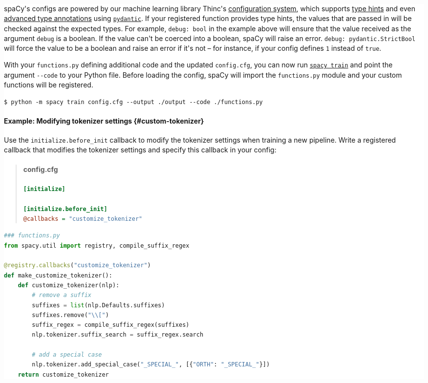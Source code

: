 <Infobox title="Tip: Use Python type hints" emoji="💡">

spaCy's configs are powered by our machine learning library Thinc's
[configuration system](https://thinc.ai/docs/usage-config), which supports
[type hints](https://docs.python.org/3/library/typing.html) and even
[advanced type annotations](https://thinc.ai/docs/usage-config#advanced-types)
using [`pydantic`](https://github.com/samuelcolvin/pydantic). If your registered
function provides type hints, the values that are passed in will be checked
against the expected types. For example, `debug: bool` in the example above will
ensure that the value received as the argument `debug` is a boolean. If the
value can't be coerced into a boolean, spaCy will raise an error.
`debug: pydantic.StrictBool` will force the value to be a boolean and raise an
error if it's not – for instance, if your config defines `1` instead of `true`.

</Infobox>

With your `functions.py` defining additional code and the updated `config.cfg`,
you can now run [`spacy train`](/api/cli#train) and point the argument `--code`
to your Python file. Before loading the config, spaCy will import the
`functions.py` module and your custom functions will be registered.

```cli
$ python -m spacy train config.cfg --output ./output --code ./functions.py
```

#### Example: Modifying tokenizer settings {#custom-tokenizer}

Use the `initialize.before_init` callback to modify the tokenizer settings when
training a new pipeline. Write a registered callback that modifies the tokenizer
settings and specify this callback in your config:

> #### config.cfg
>
> ```ini
> [initialize]
>
> [initialize.before_init]
> @callbacks = "customize_tokenizer"
> ```

```python
### functions.py
from spacy.util import registry, compile_suffix_regex

@registry.callbacks("customize_tokenizer")
def make_customize_tokenizer():
    def customize_tokenizer(nlp):
        # remove a suffix
        suffixes = list(nlp.Defaults.suffixes)
        suffixes.remove("\\[")
        suffix_regex = compile_suffix_regex(suffixes)
        nlp.tokenizer.suffix_search = suffix_regex.search

        # add a special case
        nlp.tokenizer.add_special_case("_SPECIAL_", [{"ORTH": "_SPECIAL_"}])
    return customize_tokenizer
```
